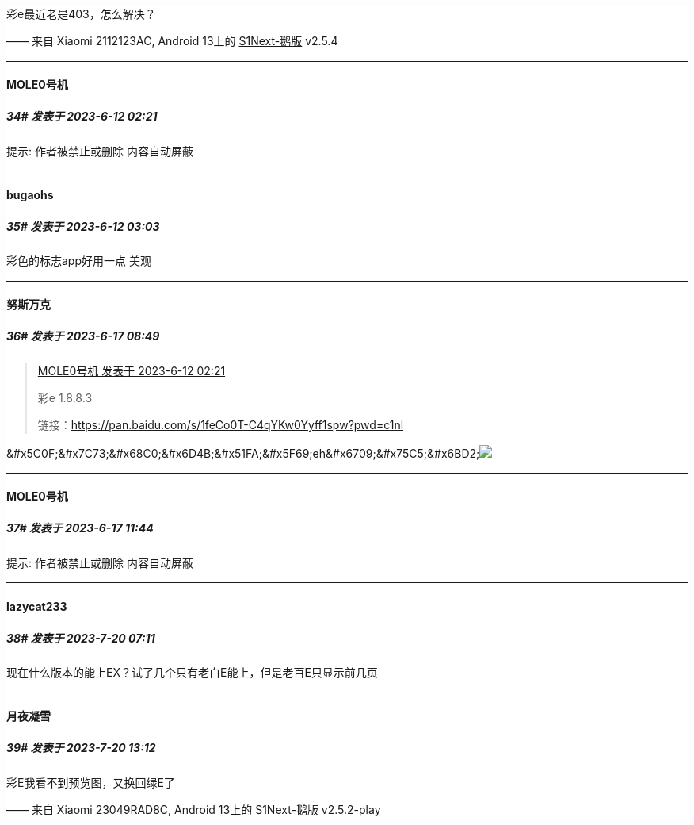 彩e最近老是403，怎么解决？

—— 来自 Xiaomi 2112123AC, Android 13上的 [S1Next-鹅版](https://github.com/ykrank/S1-Next/releases) v2.5.4

*****

####  MOLE0号机  
##### 34#       发表于 2023-6-12 02:21

提示: 作者被禁止或删除 内容自动屏蔽

*****

####  bugaohs  
##### 35#       发表于 2023-6-12 03:03

彩色的标志app好用一点 美观

*****

####  努斯万克  
##### 36#       发表于 2023-6-17 08:49

<blockquote><a href="httphttps://bbs.saraba1st.com/2b/forum.php?mod=redirect&amp;goto=findpost&amp;pid=61242952&amp;ptid=2113002" target="_blank">MOLE0号机 发表于 2023-6-12 02:21</a>

彩e 1.8.8.3

链接：https://pan.baidu.com/s/1feCo0T-C4qYKw0Yyff1spw?pwd=c1nl </blockquote>
&amp;#x5C0F;&amp;#x7C73;&amp;#x68C0;&amp;#x6D4B;&amp;#x51FA;&amp;#x5F69;eh&amp;#x6709;&amp;#x75C5;&amp;#x6BD2;<img src="https://static.saraba1st.com/image/smiley/face2017/088.png" referrerpolicy="no-referrer">

*****

####  MOLE0号机  
##### 37#       发表于 2023-6-17 11:44

提示: 作者被禁止或删除 内容自动屏蔽

*****

####  lazycat233  
##### 38#       发表于 2023-7-20 07:11

现在什么版本的能上EX？试了几个只有老白E能上，但是老百E只显示前几页

*****

####  月夜凝雪  
##### 39#       发表于 2023-7-20 13:12

彩E我看不到预览图，又换回绿E了

—— 来自 Xiaomi 23049RAD8C, Android 13上的 [S1Next-鹅版](https://github.com/ykrank/S1-Next/releases) v2.5.2-play
